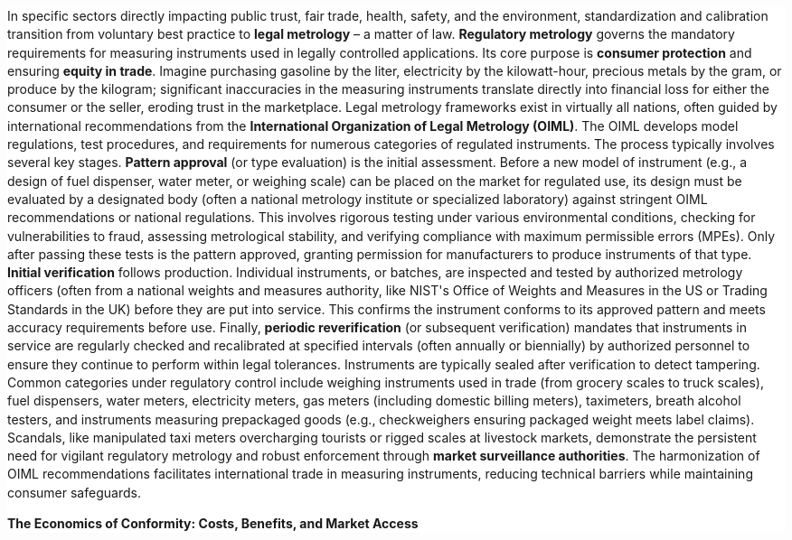 In specific sectors directly impacting public trust, fair trade, health, safety, and the environment, standardization and calibration transition from voluntary best practice to **legal metrology** – a matter of law. **Regulatory metrology** governs the mandatory requirements for measuring instruments used in legally controlled applications. Its core purpose is **consumer protection** and ensuring **equity in trade**. Imagine purchasing gasoline by the liter, electricity by the kilowatt-hour, precious metals by the gram, or produce by the kilogram; significant inaccuracies in the measuring instruments translate directly into financial loss for either the consumer or the seller, eroding trust in the marketplace. Legal metrology frameworks exist in virtually all nations, often guided by international recommendations from the **International Organization of Legal Metrology (OIML)**. The OIML develops model regulations, test procedures, and requirements for numerous categories of regulated instruments. The process typically involves several key stages. **Pattern approval** (or type evaluation) is the initial assessment. Before a new model of instrument (e.g., a design of fuel dispenser, water meter, or weighing scale) can be placed on the market for regulated use, its design must be evaluated by a designated body (often a national metrology institute or specialized laboratory) against stringent OIML recommendations or national regulations. This involves rigorous testing under various environmental conditions, checking for vulnerabilities to fraud, assessing metrological stability, and verifying compliance with maximum permissible errors (MPEs). Only after passing these tests is the pattern approved, granting permission for manufacturers to produce instruments of that type. **Initial verification** follows production. Individual instruments, or batches, are inspected and tested by authorized metrology officers (often from a national weights and measures authority, like NIST's Office of Weights and Measures in the US or Trading Standards in the UK) before they are put into service. This confirms the instrument conforms to its approved pattern and meets accuracy requirements before use. Finally, **periodic reverification** (or subsequent verification) mandates that instruments in service are regularly checked and recalibrated at specified intervals (often annually or biennially) by authorized personnel to ensure they continue to perform within legal tolerances. Instruments are typically sealed after verification to detect tampering. Common categories under regulatory control include weighing instruments used in trade (from grocery scales to truck scales), fuel dispensers, water meters, electricity meters, gas meters (including domestic billing meters), taximeters, breath alcohol testers, and instruments measuring prepackaged goods (e.g., checkweighers ensuring packaged weight meets label claims). Scandals, like manipulated taxi meters overcharging tourists or rigged scales at livestock markets, demonstrate the persistent need for vigilant regulatory metrology and robust enforcement through **market surveillance authorities**. The harmonization of OIML recommendations facilitates international trade in measuring instruments, reducing technical barriers while maintaining consumer safeguards.

**The Economics of Conformity: Costs, Benefits, and Market Access**